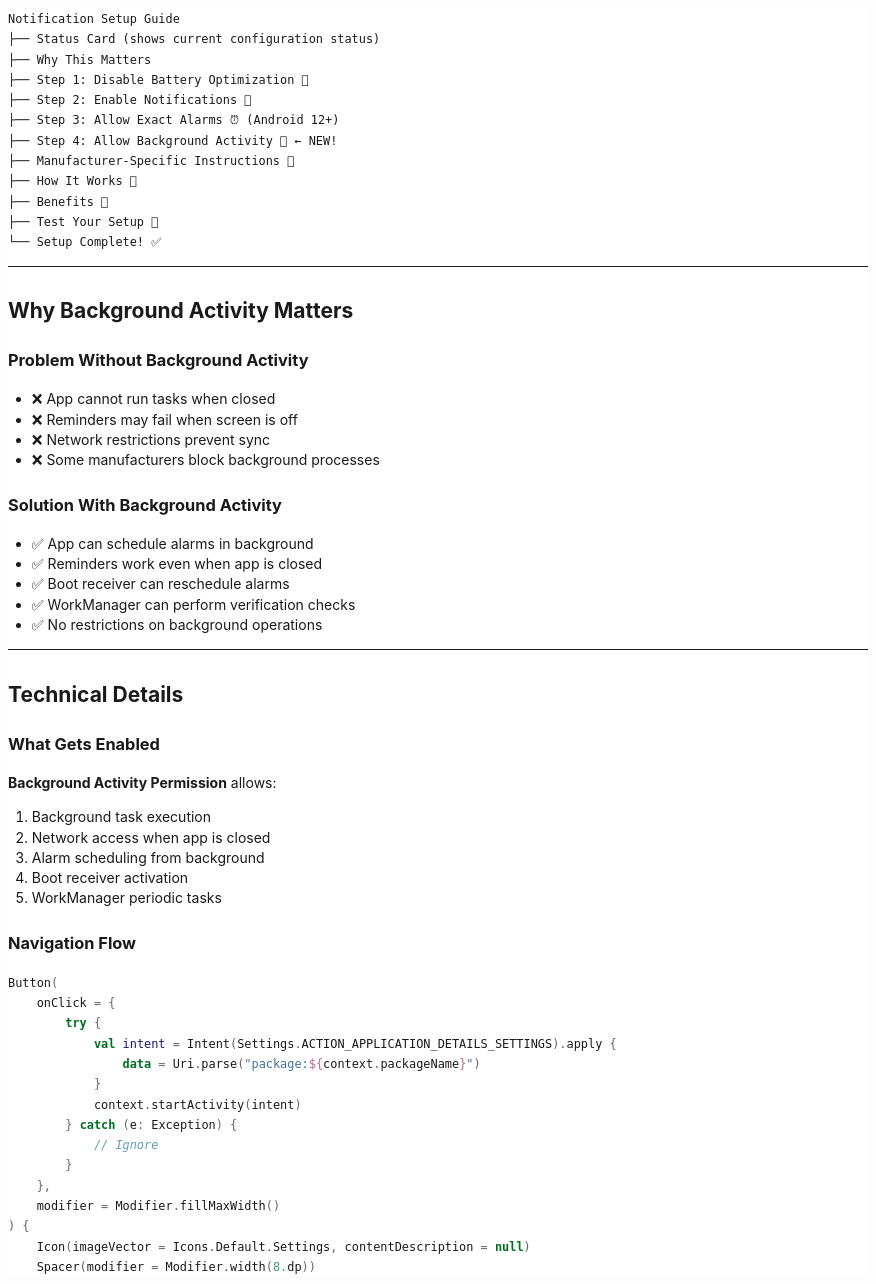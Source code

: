 ```
Notification Setup Guide
├── Status Card (shows current configuration status)
├── Why This Matters
├── Step 1: Disable Battery Optimization 🔋
├── Step 2: Enable Notifications 🔔
├── Step 3: Allow Exact Alarms ⏰ (Android 12+)
├── Step 4: Allow Background Activity 🔄 ← NEW!
├── Manufacturer-Specific Instructions 📱
├── How It Works 🔧
├── Benefits 🎯
├── Test Your Setup 🧪
└── Setup Complete! ✅
```

---

## Why Background Activity Matters

### Problem Without Background Activity
- ❌ App cannot run tasks when closed
- ❌ Reminders may fail when screen is off
- ❌ Network restrictions prevent sync
- ❌ Some manufacturers block background processes

### Solution With Background Activity
- ✅ App can schedule alarms in background
- ✅ Reminders work even when app is closed
- ✅ Boot receiver can reschedule alarms
- ✅ WorkManager can perform verification checks
- ✅ No restrictions on background operations

---

## Technical Details

### What Gets Enabled

**Background Activity Permission** allows:
1. Background task execution
2. Network access when app is closed
3. Alarm scheduling from background
4. Boot receiver activation
5. WorkManager periodic tasks

### Navigation Flow

```kotlin
Button(
    onClick = {
        try {
            val intent = Intent(Settings.ACTION_APPLICATION_DETAILS_SETTINGS).apply {
                data = Uri.parse("package:${context.packageName}")
            }
            context.startActivity(intent)
        } catch (e: Exception) {
            // Ignore
        }
    },
    modifier = Modifier.fillMaxWidth()
) {
    Icon(imageVector = Icons.Default.Settings, contentDescription = null)
    Spacer(modifier = Modifier.width(8.dp))
```